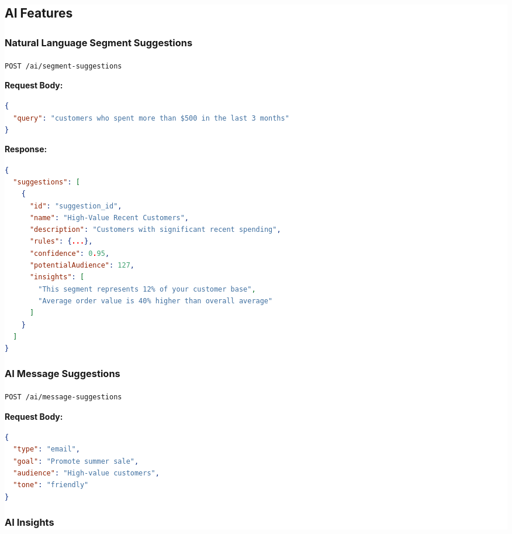 ## AI Features

### Natural Language Segment Suggestions

```http
POST /ai/segment-suggestions
```

**Request Body:**

```json
{
  "query": "customers who spent more than $500 in the last 3 months"
}
```

**Response:**

```json
{
  "suggestions": [
    {
      "id": "suggestion_id",
      "name": "High-Value Recent Customers",
      "description": "Customers with significant recent spending",
      "rules": {...},
      "confidence": 0.95,
      "potentialAudience": 127,
      "insights": [
        "This segment represents 12% of your customer base",
        "Average order value is 40% higher than overall average"
      ]
    }
  ]
}
```

### AI Message Suggestions

```http
POST /ai/message-suggestions
```

**Request Body:**

```json
{
  "type": "email",
  "goal": "Promote summer sale",
  "audience": "High-value customers",
  "tone": "friendly"
}
```

### AI Insights
